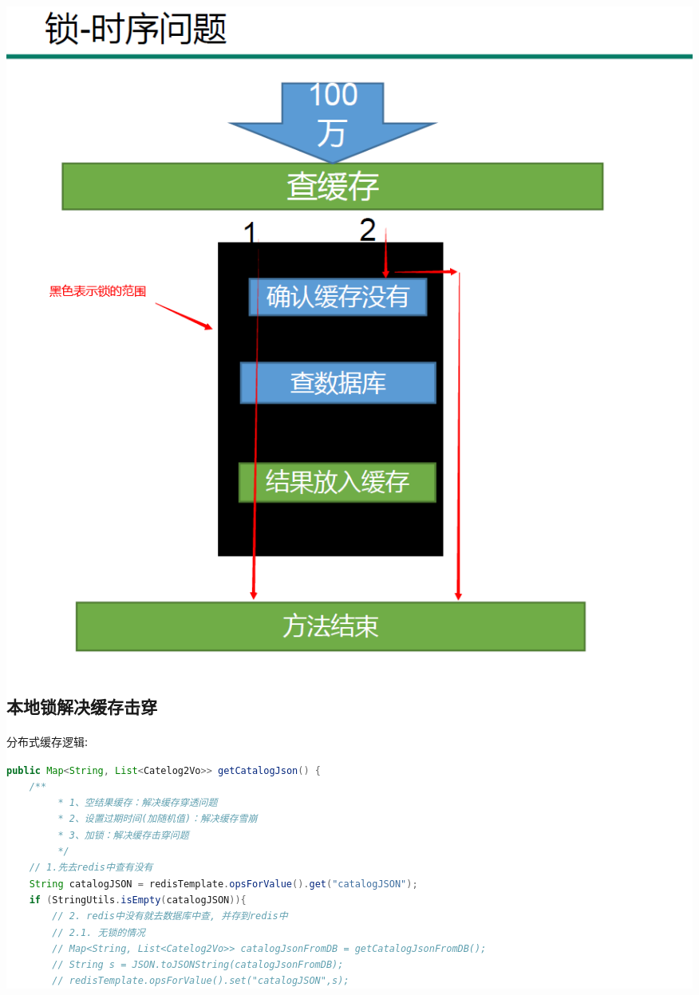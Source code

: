 ![image-20230316105138960](images/image-20230316105138960.png)



## 本地锁解决缓存击穿

分布式缓存逻辑:

```java
public Map<String, List<Catelog2Vo>> getCatalogJson() {
    /**
         * 1、空结果缓存：解决缓存穿透问题
         * 2、设置过期时间(加随机值)：解决缓存雪崩
         * 3、加锁：解决缓存击穿问题
         */
    // 1.先去redis中查有没有
    String catalogJSON = redisTemplate.opsForValue().get("catalogJSON");
    if (StringUtils.isEmpty(catalogJSON)){
        // 2. redis中没有就去数据库中查, 并存到redis中
        // 2.1. 无锁的情况
        // Map<String, List<Catelog2Vo>> catalogJsonFromDB = getCatalogJsonFromDB();
        // String s = JSON.toJSONString(catalogJsonFromDB);
        // redisTemplate.opsForValue().set("catalogJSON",s);
```